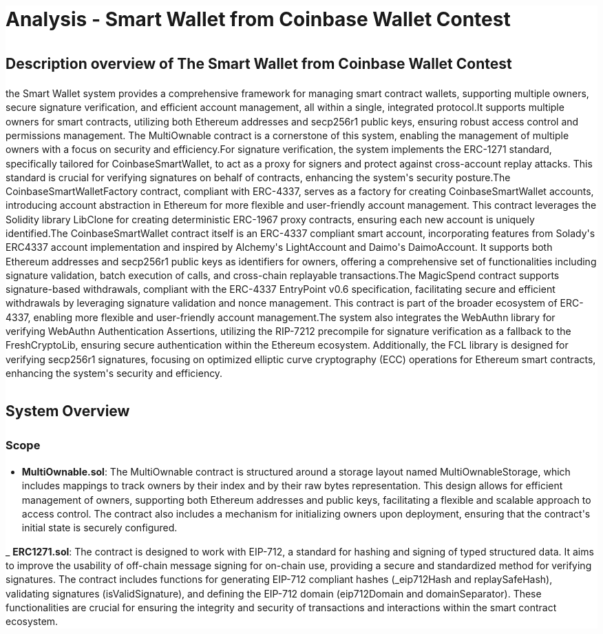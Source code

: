 

# Analysis - Smart Wallet from Coinbase Wallet Contest

## Description overview of The Smart Wallet from Coinbase Wallet Contest

the Smart Wallet system provides a comprehensive framework for managing smart contract wallets, supporting multiple owners, secure signature verification, and efficient account management, all within a single, integrated protocol.It supports multiple owners for smart contracts, utilizing both Ethereum addresses and secp256r1 public keys, ensuring robust access control and permissions management. The MultiOwnable contract is a cornerstone of this system, enabling the management of multiple owners with a focus on security and efficiency.For signature verification, the system implements the ERC-1271 standard, specifically tailored for CoinbaseSmartWallet, to act as a proxy for signers and protect against cross-account replay attacks. This standard is crucial for verifying signatures on behalf of contracts, enhancing the system's security posture.The CoinbaseSmartWalletFactory contract, compliant with ERC-4337, serves as a factory for creating CoinbaseSmartWallet accounts, introducing account abstraction in Ethereum for more flexible and user-friendly account management. This contract leverages the Solidity library LibClone for creating deterministic ERC-1967 proxy contracts, ensuring each new account is uniquely identified.The CoinbaseSmartWallet contract itself is an ERC-4337 compliant smart account, incorporating features from Solady's ERC4337 account implementation and inspired by Alchemy's LightAccount and Daimo's DaimoAccount. It supports both Ethereum addresses and secp256r1 public keys as identifiers for owners, offering a comprehensive set of functionalities including signature validation, batch execution of calls, and cross-chain replayable transactions.The MagicSpend contract supports signature-based withdrawals, compliant with the ERC-4337 EntryPoint v0.6 specification, facilitating secure and efficient withdrawals by leveraging signature validation and nonce management. This contract is part of the broader ecosystem of ERC-4337, enabling more flexible and user-friendly account management.The system also integrates the WebAuthn library for verifying WebAuthn Authentication Assertions, utilizing the RIP-7212 precompile for signature verification as a fallback to the FreshCryptoLib, ensuring secure authentication within the Ethereum ecosystem. Additionally, the FCL library is designed for verifying secp256r1 signatures, focusing on optimized elliptic curve cryptography (ECC) operations for Ethereum smart contracts, enhancing the system's security and efficiency.

## System Overview

### Scope 

- **MultiOwnable.sol**: The MultiOwnable contract is structured around a storage layout named MultiOwnableStorage, which includes mappings to track owners by their index and by their raw bytes representation. This design allows for efficient management of owners, supporting both Ethereum addresses and public keys, facilitating a flexible and scalable approach to access control. The contract also includes a mechanism for initializing owners upon deployment, ensuring that the contract's initial state is securely configured.

_ **ERC1271.sol**: The contract is designed to work with EIP-712, a standard for hashing and signing of typed structured data. It aims to improve the usability of off-chain message signing for on-chain use, providing a secure and standardized method for verifying signatures. The contract includes functions for generating EIP-712 compliant hashes (_eip712Hash and replaySafeHash), validating signatures (isValidSignature), and defining the EIP-712 domain (eip712Domain and domainSeparator). These functionalities are crucial for ensuring the integrity and security of transactions and interactions within the smart contract ecosystem.
